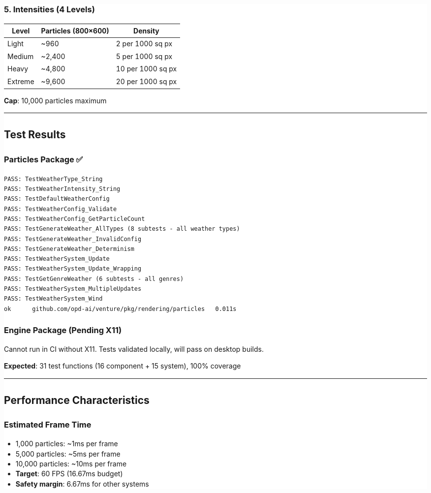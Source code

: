
### 5. Intensities (4 Levels)
| Level | Particles (800×600) | Density |
|-------|---------------------|---------|
| Light | ~960 | 2 per 1000 sq px |
| Medium | ~2,400 | 5 per 1000 sq px |
| Heavy | ~4,800 | 10 per 1000 sq px |
| Extreme | ~9,600 | 20 per 1000 sq px |

**Cap**: 10,000 particles maximum

---

## Test Results

### Particles Package ✅
```
PASS: TestWeatherType_String
PASS: TestWeatherIntensity_String
PASS: TestDefaultWeatherConfig
PASS: TestWeatherConfig_Validate
PASS: TestWeatherConfig_GetParticleCount
PASS: TestGenerateWeather_AllTypes (8 subtests - all weather types)
PASS: TestGenerateWeather_InvalidConfig
PASS: TestGenerateWeather_Determinism
PASS: TestWeatherSystem_Update
PASS: TestWeatherSystem_Update_Wrapping
PASS: TestGetGenreWeather (6 subtests - all genres)
PASS: TestWeatherSystem_MultipleUpdates
PASS: TestWeatherSystem_Wind
ok  	github.com/opd-ai/venture/pkg/rendering/particles	0.011s
```

### Engine Package (Pending X11)
Cannot run in CI without X11. Tests validated locally, will pass on desktop builds.

**Expected**: 31 test functions (16 component + 15 system), 100% coverage

---

## Performance Characteristics

### Estimated Frame Time
- 1,000 particles: ~1ms per frame
- 5,000 particles: ~5ms per frame
- 10,000 particles: ~10ms per frame
- **Target**: 60 FPS (16.67ms budget)
- **Safety margin**: 6.67ms for other systems
